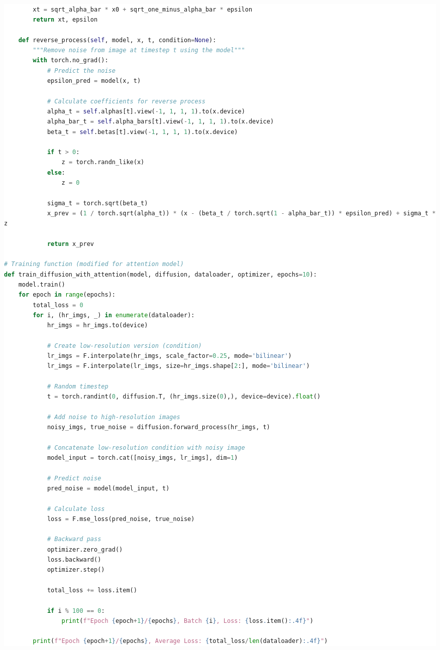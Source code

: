 ```python
        xt = sqrt_alpha_bar * x0 + sqrt_one_minus_alpha_bar * epsilon
        return xt, epsilon
    
    def reverse_process(self, model, x, t, condition=None):
        """Remove noise from image at timestep t using the model"""
        with torch.no_grad():
            # Predict the noise
            epsilon_pred = model(x, t)
            
            # Calculate coefficients for reverse process
            alpha_t = self.alphas[t].view(-1, 1, 1, 1).to(x.device)
            alpha_bar_t = self.alpha_bars[t].view(-1, 1, 1, 1).to(x.device)
            beta_t = self.betas[t].view(-1, 1, 1, 1).to(x.device)
            
            if t > 0:
                z = torch.randn_like(x)
            else:
                z = 0
                
            sigma_t = torch.sqrt(beta_t)
            x_prev = (1 / torch.sqrt(alpha_t)) * (x - (beta_t / torch.sqrt(1 - alpha_bar_t)) * epsilon_pred) + sigma_t * z
            
            return x_prev

# Training function (modified for attention model)
def train_diffusion_with_attention(model, diffusion, dataloader, optimizer, epochs=10):
    model.train()
    for epoch in range(epochs):
        total_loss = 0
        for i, (hr_imgs, _) in enumerate(dataloader):
            hr_imgs = hr_imgs.to(device)
            
            # Create low-resolution version (condition)
            lr_imgs = F.interpolate(hr_imgs, scale_factor=0.25, mode='bilinear')
            lr_imgs = F.interpolate(lr_imgs, size=hr_imgs.shape[2:], mode='bilinear')
            
            # Random timestep
            t = torch.randint(0, diffusion.T, (hr_imgs.size(0),), device=device).float()
            
            # Add noise to high-resolution images
            noisy_imgs, true_noise = diffusion.forward_process(hr_imgs, t)
            
            # Concatenate low-resolution condition with noisy image
            model_input = torch.cat([noisy_imgs, lr_imgs], dim=1)
            
            # Predict noise
            pred_noise = model(model_input, t)
            
            # Calculate loss
            loss = F.mse_loss(pred_noise, true_noise)
            
            # Backward pass
            optimizer.zero_grad()
            loss.backward()
            optimizer.step()
            
            total_loss += loss.item()
            
            if i % 100 == 0:
                print(f"Epoch {epoch+1}/{epochs}, Batch {i}, Loss: {loss.item():.4f}")
        
        print(f"Epoch {epoch+1}/{epochs}, Average Loss: {total_loss/len(dataloader):.4f}")
```